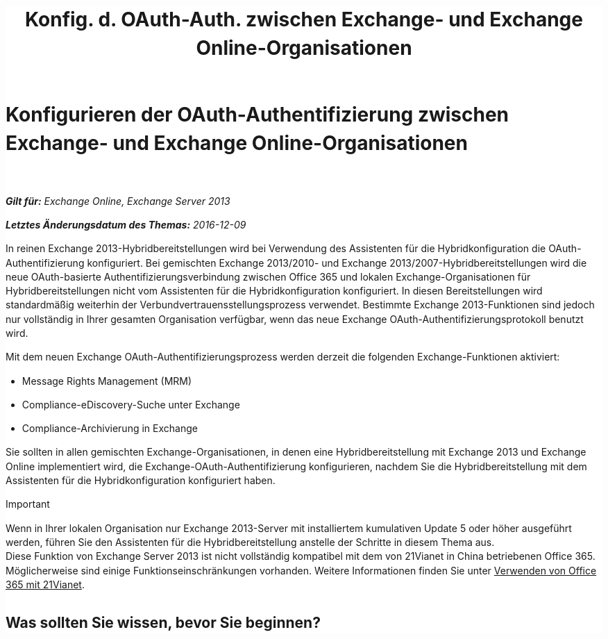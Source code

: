﻿---
title: 'Konfig. d. OAuth-Auth. zwischen Exchange- und Exchange Online-Organisationen'
TOCTitle: Konfigurieren der OAuth-Authentifizierung zwischen Exchange- und Exchange Online-Organisationen
ms:assetid: f703e153-98e2-4268-8a6e-07a86b0a1d22
ms:mtpsurl: https://technet.microsoft.com/de-de/library/Dn594521(v=EXCHG.150)
ms:contentKeyID: 61170763
ms.date: 04/24/2018
mtps_version: v=EXCHG.150
ms.translationtype: HT
---

# Konfigurieren der OAuth-Authentifizierung zwischen Exchange- und Exchange Online-Organisationen

 

_**Gilt für:** Exchange Online, Exchange Server 2013_

_**Letztes Änderungsdatum des Themas:** 2016-12-09_

In reinen Exchange 2013-Hybridbereitstellungen wird bei Verwendung des Assistenten für die Hybridkonfiguration die OAuth-Authentifizierung konfiguriert. Bei gemischten Exchange 2013/2010- und Exchange 2013/2007-Hybridbereitstellungen wird die neue OAuth-basierte Authentifizierungsverbindung zwischen Office 365 und lokalen Exchange-Organisationen für Hybridbereitstellungen nicht vom Assistenten für die Hybridkonfiguration konfiguriert. In diesen Bereitstellungen wird standardmäßig weiterhin der Verbundvertrauensstellungsprozess verwendet. Bestimmte Exchange 2013-Funktionen sind jedoch nur vollständig in Ihrer gesamten Organisation verfügbar, wenn das neue Exchange OAuth-Authentifizierungsprotokoll benutzt wird.

Mit dem neuen Exchange OAuth-Authentifizierungsprozess werden derzeit die folgenden Exchange-Funktionen aktiviert:

  - Message Rights Management (MRM)

  - Compliance-eDiscovery-Suche unter Exchange

  - Compliance-Archivierung in Exchange

Sie sollten in allen gemischten Exchange-Organisationen, in denen eine Hybridbereitstellung mit Exchange 2013 und Exchange Online implementiert wird, die Exchange-OAuth-Authentifizierung konfigurieren, nachdem Sie die Hybridbereitstellung mit dem Assistenten für die Hybridkonfiguration konfiguriert haben.


> [!IMPORTANT]
> Wenn in Ihrer lokalen Organisation nur Exchange 2013-Server mit installiertem kumulativen Update 5 oder höher ausgeführt werden, führen Sie den Assistenten für die Hybridbereitstellung anstelle der Schritte in diesem Thema aus.<BR>Diese Funktion von Exchange Server 2013 ist nicht vollständig kompatibel mit dem von 21Vianet in China betriebenen Office 365. Möglicherweise sind einige Funktionseinschränkungen vorhanden. Weitere Informationen finden Sie unter <A href="https://go.microsoft.com/fwlink/?linkid=313640">Verwenden von Office 365 mit 21Vianet</A>.



## Was sollten Sie wissen, bevor Sie beginnen?
